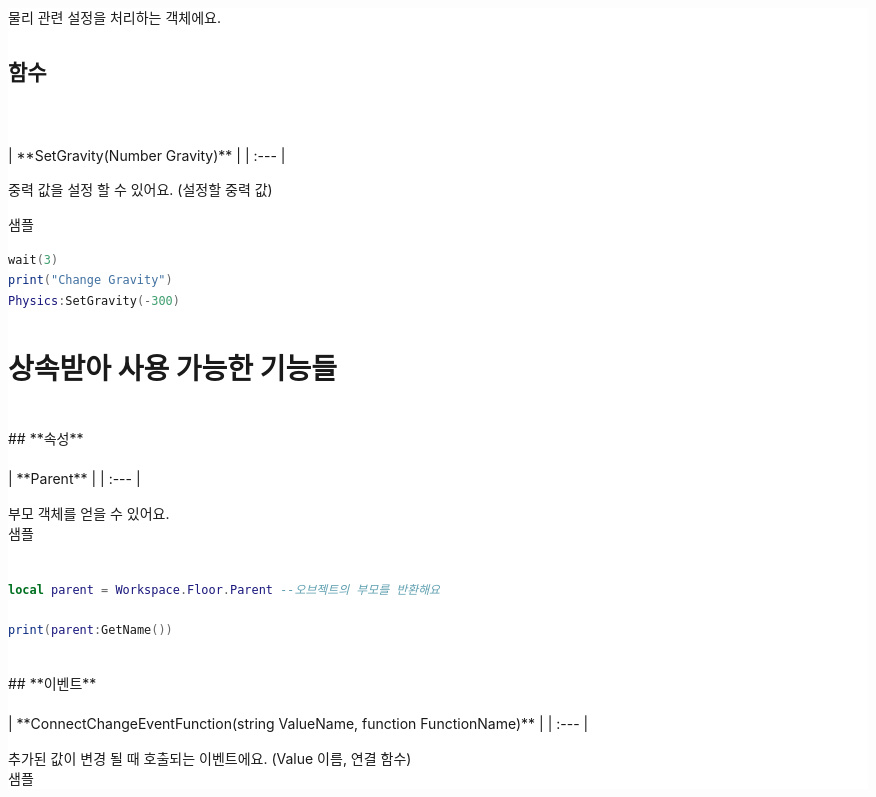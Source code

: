 
물리 관련 설정을 처리하는 객체에요. 
<br>
## **함수**


<br>
<br>
| **SetGravity(Number Gravity)** |
| :--- |

중력 값을 설정 할 수 있어요. (설정할 중력 값) 

샘플 

```lua
wait(3)
print("Change Gravity")
Physics:SetGravity(-300)
```
# **상속받아 사용 가능한 기능들**


<br>
## **속성**


<br>
<br>
| **Parent** |
| :--- |

부모 객체를 얻을 수 있어요. 
<br>
샘플

```lua

local parent = Workspace.Floor.Parent --오브젝트의 부모를 반환해요 

print(parent:GetName())  

``` 
<br>
## **이벤트**


<br>
<br>
| **ConnectChangeEventFunction(string ValueName, function FunctionName)** |
| :--- |

추가된 값이 변경 될 때 호출되는 이벤트에요. (Value 이름, 연결 함수) 
<br>
샘플
